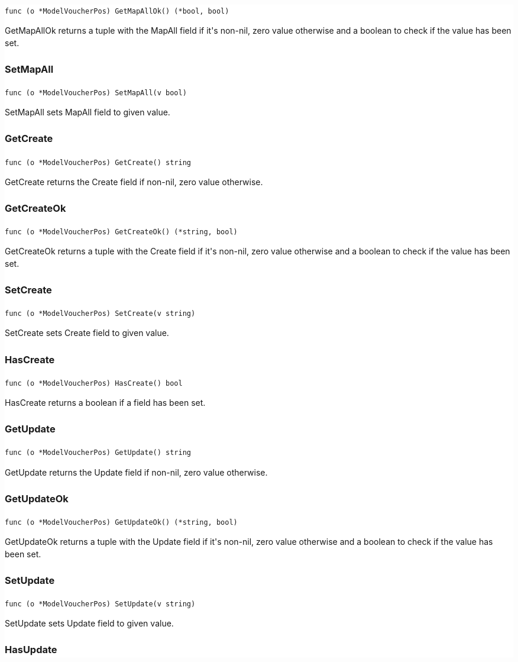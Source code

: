 `func (o *ModelVoucherPos) GetMapAllOk() (*bool, bool)`

GetMapAllOk returns a tuple with the MapAll field if it's non-nil, zero value otherwise
and a boolean to check if the value has been set.

### SetMapAll

`func (o *ModelVoucherPos) SetMapAll(v bool)`

SetMapAll sets MapAll field to given value.


### GetCreate

`func (o *ModelVoucherPos) GetCreate() string`

GetCreate returns the Create field if non-nil, zero value otherwise.

### GetCreateOk

`func (o *ModelVoucherPos) GetCreateOk() (*string, bool)`

GetCreateOk returns a tuple with the Create field if it's non-nil, zero value otherwise
and a boolean to check if the value has been set.

### SetCreate

`func (o *ModelVoucherPos) SetCreate(v string)`

SetCreate sets Create field to given value.

### HasCreate

`func (o *ModelVoucherPos) HasCreate() bool`

HasCreate returns a boolean if a field has been set.

### GetUpdate

`func (o *ModelVoucherPos) GetUpdate() string`

GetUpdate returns the Update field if non-nil, zero value otherwise.

### GetUpdateOk

`func (o *ModelVoucherPos) GetUpdateOk() (*string, bool)`

GetUpdateOk returns a tuple with the Update field if it's non-nil, zero value otherwise
and a boolean to check if the value has been set.

### SetUpdate

`func (o *ModelVoucherPos) SetUpdate(v string)`

SetUpdate sets Update field to given value.

### HasUpdate
